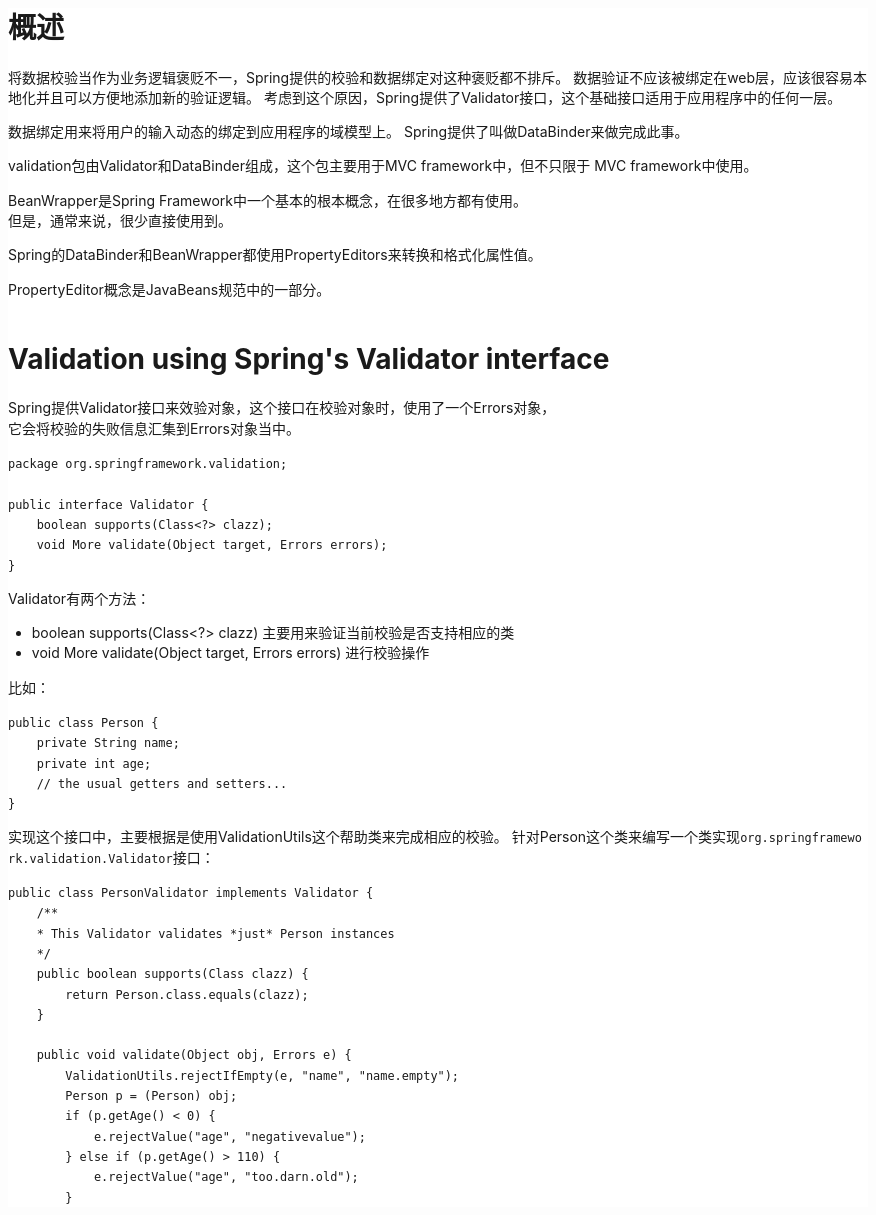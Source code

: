 # 概述
将数据校验当作为业务逻辑褒贬不一，Spring提供的校验和数据绑定对这种褒贬都不排斥。
数据验证不应该被绑定在web层，应该很容易本地化并且可以方便地添加新的验证逻辑。
考虑到这个原因，Spring提供了Validator接口，这个基础接口适用于应用程序中的任何一层。

数据绑定用来将用户的输入动态的绑定到应用程序的域模型上。
Spring提供了叫做DataBinder来做完成此事。  

validation包由Validator和DataBinder组成，这个包主要用于MVC framework中，但不只限于
MVC framework中使用。

BeanWrapper是Spring Framework中一个基本的根本概念，在很多地方都有使用。  
但是，通常来说，很少直接使用到。  

Spring的DataBinder和BeanWrapper都使用PropertyEditors来转换和格式化属性值。  

PropertyEditor概念是JavaBeans规范中的一部分。

# Validation using Spring's Validator interface

Spring提供Validator接口来效验对象，这个接口在校验对象时，使用了一个Errors对象，  
它会将校验的失败信息汇集到Errors对象当中。

```
package org.springframework.validation;

public interface Validator {
	boolean supports(Class<?> clazz);	
	void More validate(Object target, Errors errors);
}
```

Validator有两个方法：
* boolean supports(Class<?> clazz)
	主要用来验证当前校验是否支持相应的类
* void More validate(Object target, Errors errors)
	进行校验操作

比如：
```
public class Person {
	private String name;
	private int age;
	// the usual getters and setters...
}
```

实现这个接口中，主要根据是使用ValidationUtils这个帮助类来完成相应的校验。
针对Person这个类来编写一个类实现``org.springframework.validation.Validator``接口：

```
public class PersonValidator implements Validator {
	/**
	* This Validator validates *just* Person instances
	*/
	public boolean supports(Class clazz) {
		return Person.class.equals(clazz);
	}

	public void validate(Object obj, Errors e) {
		ValidationUtils.rejectIfEmpty(e, "name", "name.empty");
		Person p = (Person) obj;
		if (p.getAge() < 0) {
			e.rejectValue("age", "negativevalue");
		} else if (p.getAge() > 110) {
			e.rejectValue("age", "too.darn.old");
		}
```